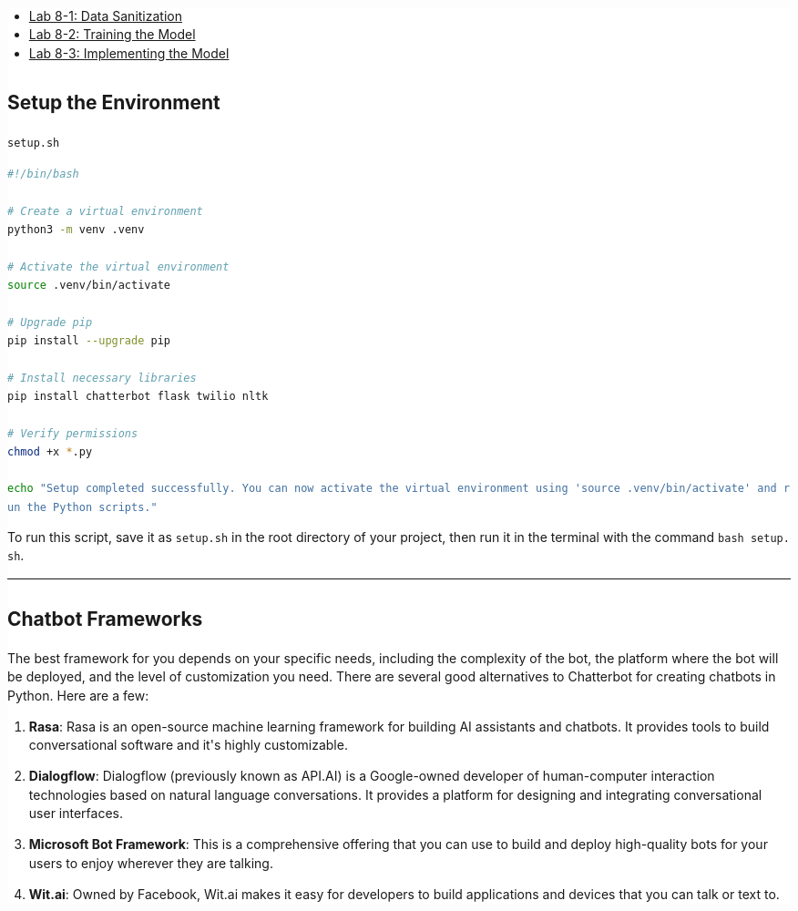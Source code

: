 - [Lab 8-1: Data Sanitization](/docs/Lab_8-1_BuildingAChatbotWithRasa.md.md)
- [Lab 8-2: Training the Model](/docs/Lab_8-2_BuildingAChatbotWithRasa.md)
- [Lab 8-3: Implementing the Model](/docs/Lab_8-3_BuildingAChatbotWithRasa.md)

## Setup the Environment

`setup.sh`

```bash
#!/bin/bash

# Create a virtual environment
python3 -m venv .venv

# Activate the virtual environment
source .venv/bin/activate

# Upgrade pip
pip install --upgrade pip

# Install necessary libraries
pip install chatterbot flask twilio nltk

# Verify permissions
chmod +x *.py

echo "Setup completed successfully. You can now activate the virtual environment using 'source .venv/bin/activate' and run the Python scripts."
```

To run this script, save it as `setup.sh` in the root directory of your project, then run it in the terminal with the command `bash setup.sh`.

---

## Chatbot Frameworks

The best framework for you depends on your specific needs, including the complexity of the bot, the platform where the bot will be deployed, and the level of customization you need.
There are several good alternatives to Chatterbot for creating chatbots in Python. Here are a few:

1. **Rasa**: Rasa is an open-source machine learning framework for building AI assistants and chatbots. It provides tools to build conversational software and it's highly customizable.

2. **Dialogflow**: Dialogflow (previously known as API.AI) is a Google-owned developer of human-computer interaction technologies based on natural language conversations. It provides a platform for designing and integrating conversational user interfaces.

3. **Microsoft Bot Framework**: This is a comprehensive offering that you can use to build and deploy high-quality bots for your users to enjoy wherever they are talking.

4. **Wit.ai**: Owned by Facebook, Wit.ai makes it easy for developers to build applications and devices that you can talk or text to.
